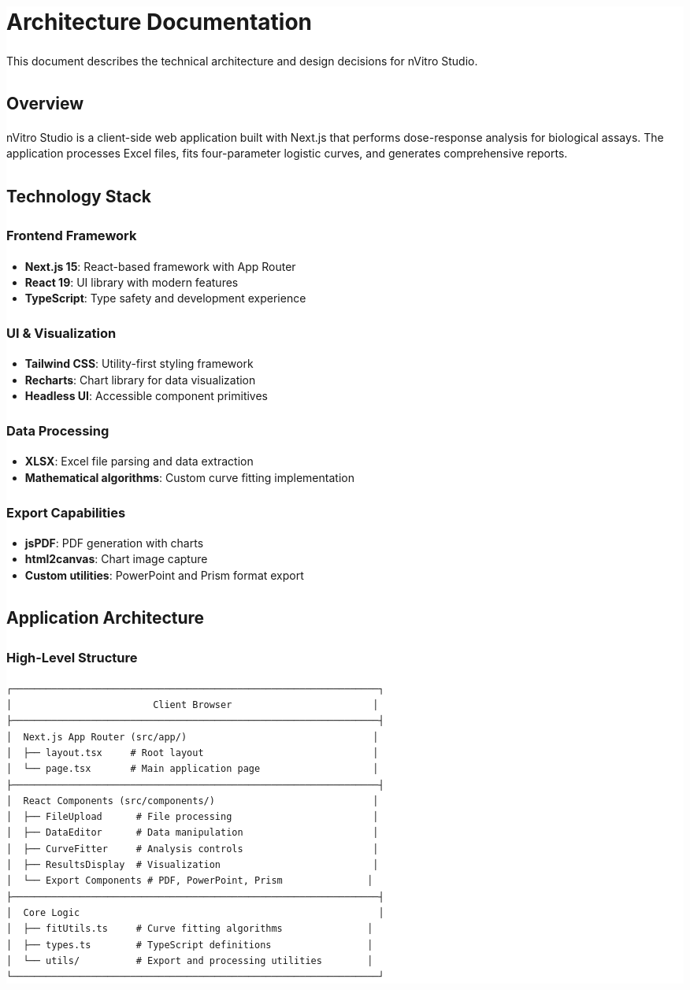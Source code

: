 # Architecture Documentation

This document describes the technical architecture and design decisions for nVitro Studio.

## Overview

nVitro Studio is a client-side web application built with Next.js that performs dose-response analysis for biological assays. The application processes Excel files, fits four-parameter logistic curves, and generates comprehensive reports.

## Technology Stack

### Frontend Framework
- **Next.js 15**: React-based framework with App Router
- **React 19**: UI library with modern features
- **TypeScript**: Type safety and development experience

### UI & Visualization
- **Tailwind CSS**: Utility-first styling framework
- **Recharts**: Chart library for data visualization
- **Headless UI**: Accessible component primitives

### Data Processing
- **XLSX**: Excel file parsing and data extraction
- **Mathematical algorithms**: Custom curve fitting implementation

### Export Capabilities
- **jsPDF**: PDF generation with charts
- **html2canvas**: Chart image capture
- **Custom utilities**: PowerPoint and Prism format export

## Application Architecture

### High-Level Structure

```
┌─────────────────────────────────────────────────────────────────┐
│                         Client Browser                         │
├─────────────────────────────────────────────────────────────────┤
│  Next.js App Router (src/app/)                                 │
│  ├── layout.tsx     # Root layout                              │
│  └── page.tsx       # Main application page                    │
├─────────────────────────────────────────────────────────────────┤
│  React Components (src/components/)                            │
│  ├── FileUpload      # File processing                         │
│  ├── DataEditor      # Data manipulation                       │
│  ├── CurveFitter     # Analysis controls                       │
│  ├── ResultsDisplay  # Visualization                           │
│  └── Export Components # PDF, PowerPoint, Prism               │
├─────────────────────────────────────────────────────────────────┤
│  Core Logic                                                     │
│  ├── fitUtils.ts     # Curve fitting algorithms               │
│  ├── types.ts        # TypeScript definitions                 │
│  └── utils/          # Export and processing utilities        │
└─────────────────────────────────────────────────────────────────┘
```
